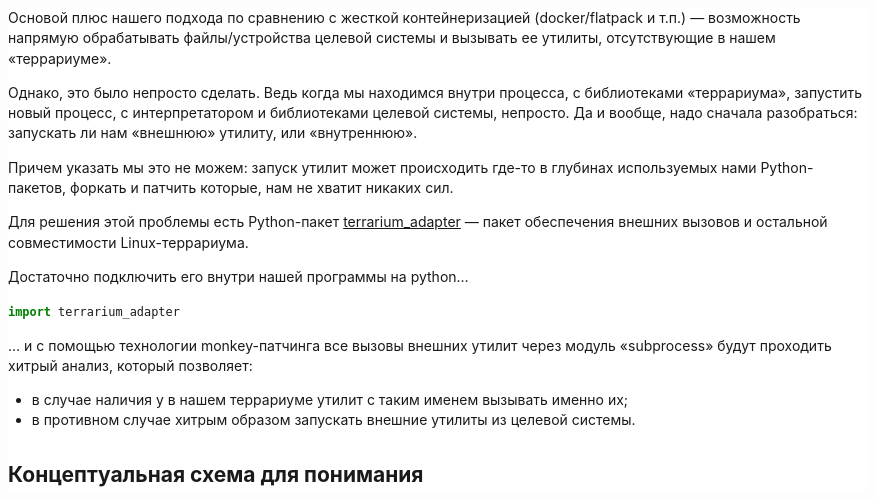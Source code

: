 Основой плюс нашего подхода по сравнению с жесткой контейнеризацией (docker/flatpack и т.п.) — возможность напрямую обрабатывать файлы/устройства целевой системы и вызывать ее утилиты, отсутствующие в нашем «террариуме». 

Однако, это было непросто сделать. 
Ведь когда мы находимся внутри процесса, с библиотеками «террариума», запустить новый процесс, 
с интерпретатором и библиотеками целевой системы, непросто. 
Да и вообще, надо сначала разобраться: запускать ли нам «внешнюю» утилиту, или «внутреннюю».

Причем указать мы это не можем: запуск утилит может происходить где-то в глубинах используемых нами Python-пакетов, форкать и патчить которые, нам не хватит никаких сил.

Для решения этой проблемы  есть Python-пакет [terrarium_adapter](https://github.com/belonesox/terrarium_adapter) — пакет обеспечения внешних вызовов и остальной совместимости Linux-террариума.




Достаточно подключить его внутри нашей программы на python… 

```python
import terrarium_adapter
```

… и с помощью технологии monkey-патчинга все вызовы внешних утилит через модуль «subprocess» 
будут проходить хитрый анализ, который позволяет:
* в случае наличия у в нашем террариуме утилит с таким именем вызывать именно их;
* в противном случае хитрым образом запускать внешние утилиты из целевой системы.



## Концептуальная схема для понимания


